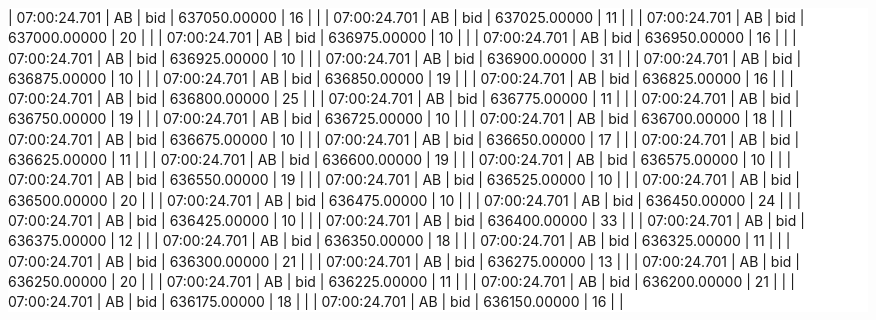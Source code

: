 | 07:00:24.701 | AB | bid | 637050.00000 | 16 |  |
| 07:00:24.701 | AB | bid | 637025.00000 | 11 |  |
| 07:00:24.701 | AB | bid | 637000.00000 | 20 |  |
| 07:00:24.701 | AB | bid | 636975.00000 | 10 |  |
| 07:00:24.701 | AB | bid | 636950.00000 | 16 |  |
| 07:00:24.701 | AB | bid | 636925.00000 | 10 |  |
| 07:00:24.701 | AB | bid | 636900.00000 | 31 |  |
| 07:00:24.701 | AB | bid | 636875.00000 | 10 |  |
| 07:00:24.701 | AB | bid | 636850.00000 | 19 |  |
| 07:00:24.701 | AB | bid | 636825.00000 | 16 |  |
| 07:00:24.701 | AB | bid | 636800.00000 | 25 |  |
| 07:00:24.701 | AB | bid | 636775.00000 | 11 |  |
| 07:00:24.701 | AB | bid | 636750.00000 | 19 |  |
| 07:00:24.701 | AB | bid | 636725.00000 | 10 |  |
| 07:00:24.701 | AB | bid | 636700.00000 | 18 |  |
| 07:00:24.701 | AB | bid | 636675.00000 | 10 |  |
| 07:00:24.701 | AB | bid | 636650.00000 | 17 |  |
| 07:00:24.701 | AB | bid | 636625.00000 | 11 |  |
| 07:00:24.701 | AB | bid | 636600.00000 | 19 |  |
| 07:00:24.701 | AB | bid | 636575.00000 | 10 |  |
| 07:00:24.701 | AB | bid | 636550.00000 | 19 |  |
| 07:00:24.701 | AB | bid | 636525.00000 | 10 |  |
| 07:00:24.701 | AB | bid | 636500.00000 | 20 |  |
| 07:00:24.701 | AB | bid | 636475.00000 | 10 |  |
| 07:00:24.701 | AB | bid | 636450.00000 | 24 |  |
| 07:00:24.701 | AB | bid | 636425.00000 | 10 |  |
| 07:00:24.701 | AB | bid | 636400.00000 | 33 |  |
| 07:00:24.701 | AB | bid | 636375.00000 | 12 |  |
| 07:00:24.701 | AB | bid | 636350.00000 | 18 |  |
| 07:00:24.701 | AB | bid | 636325.00000 | 11 |  |
| 07:00:24.701 | AB | bid | 636300.00000 | 21 |  |
| 07:00:24.701 | AB | bid | 636275.00000 | 13 |  |
| 07:00:24.701 | AB | bid | 636250.00000 | 20 |  |
| 07:00:24.701 | AB | bid | 636225.00000 | 11 |  |
| 07:00:24.701 | AB | bid | 636200.00000 | 21 |  |
| 07:00:24.701 | AB | bid | 636175.00000 | 18 |  |
| 07:00:24.701 | AB | bid | 636150.00000 | 16 |  |